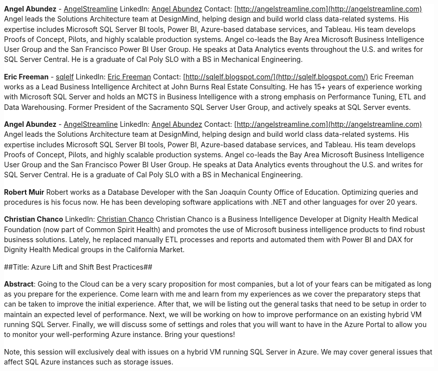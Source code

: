 **Angel Abundez**  - [AngelStreamline](https://www.twitter.com/AngelStreamline)
LinkedIn: [Angel Abundez](http://linkedIn.com/in/angelstreamline)
Contact: [http://angelstreamline.com](http://angelstreamline.com)
Angel leads the Solutions Architecture team at DesignMind, helping design and build world class data-related systems. His expertise includes Microsoft SQL Server BI tools, Power BI, Azure-based database services, and Tableau. His team develops Proofs of Concept, Pilots, and highly scalable production systems. Angel co-leads the Bay Area Microsoft Business Intelligence User Group and the San Francisco Power BI User Group. He speaks at Data Analytics events throughout the U.S. and writes for SQL Server Central. He is a graduate of Cal Poly SLO with a BS in Mechanical Engineering.
 
**Eric Freeman**  - [sqlelf](https://www.twitter.com/sqlelf)
LinkedIn: [Eric Freeman](https://www.linkedin.com/in/ericlfreeman)
Contact: [http://sqlelf.blogspot.com/](http://sqlelf.blogspot.com/)
Eric Freeman works as a Lead Business Intelligence Architect at John Burns Real Estate Consulting. He has 15+ years of experience working with Microsoft SQL Server and holds an MCTS in Business Intelligence with a strong emphasis on Performance Tuning, ETL and Data Warehousing. Former President of the Sacramento SQL Server User Group, and actively speaks at SQL Server events.
 
**Angel Abundez**  - [AngelStreamline](https://www.twitter.com/AngelStreamline)
LinkedIn: [Angel Abundez](http://linkedIn.com/in/angelstreamline)
Contact: [http://angelstreamline.com](http://angelstreamline.com)
Angel leads the Solutions Architecture team at DesignMind, helping design and build world class data-related systems. His expertise includes Microsoft SQL Server BI tools, Power BI, Azure-based database services, and Tableau. His team develops Proofs of Concept, Pilots, and highly scalable production systems. Angel co-leads the Bay Area Microsoft Business Intelligence User Group and the San Francisco Power BI User Group. He speaks at Data Analytics events throughout the U.S. and writes for SQL Server Central. He is a graduate of Cal Poly SLO with a BS in Mechanical Engineering.
 
**Robert Muir** 
Robert works as a Database Developer with the San Joaquin County Office of Education. Optimizing queries and procedures is his focus now. He has been developing software applications with .NET and other languages for over 20 years.
 
**Christian Chanco** 
LinkedIn: [Christian Chanco](https://www.linkedin.com/in/christian-chanco-130269b/)
Christian Chanco is a Business Intelligence Developer at Dignity Health Medical Foundation (now part of Common Spirit Health) and promotes the use of Microsoft business intelligence products to find robust business solutions. Lately, he replaced manually ETL processes and reports and automated them with Power BI and DAX for Dignity Health Medical groups in the California Market.
 
 
 
 
##Title: Azure Lift and Shift Best Practices##
 
**Abstract**:
Going to the Cloud can be a very scary proposition for most companies, but a lot of your fears can be mitigated as long as you prepare for the experience.  Come learn with me and learn from my experiences as we cover the preparatory steps that can be taken to improve the initial experience.  After that, we will be listing out the general tasks that need to be setup in order to maintain an expected level of performance.  Next, we will be working on how to improve performance on an existing hybrid VM running SQL Server.  Finally, we will discuss some of settings and roles that you will want to have in the Azure Portal to allow you to monitor your well-performing Azure instance.  Bring your questions!  

Note, this session will exclusively deal with issues on a hybrid VM running SQL Server in Azure.  We may cover general issues that affect SQL Azure instances such as storage issues.
 